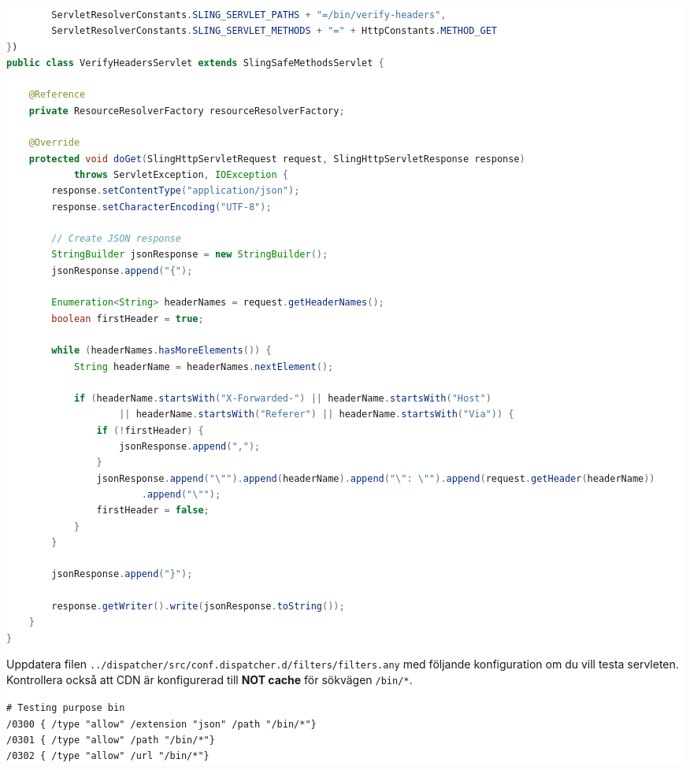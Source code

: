 ```java
        ServletResolverConstants.SLING_SERVLET_PATHS + "=/bin/verify-headers",
        ServletResolverConstants.SLING_SERVLET_METHODS + "=" + HttpConstants.METHOD_GET
})
public class VerifyHeadersServlet extends SlingSafeMethodsServlet {

    @Reference
    private ResourceResolverFactory resourceResolverFactory;

    @Override
    protected void doGet(SlingHttpServletRequest request, SlingHttpServletResponse response)
            throws ServletException, IOException {
        response.setContentType("application/json");
        response.setCharacterEncoding("UTF-8");

        // Create JSON response
        StringBuilder jsonResponse = new StringBuilder();
        jsonResponse.append("{");

        Enumeration<String> headerNames = request.getHeaderNames();
        boolean firstHeader = true;

        while (headerNames.hasMoreElements()) {
            String headerName = headerNames.nextElement();

            if (headerName.startsWith("X-Forwarded-") || headerName.startsWith("Host")
                    || headerName.startsWith("Referer") || headerName.startsWith("Via")) {
                if (!firstHeader) {
                    jsonResponse.append(",");
                }
                jsonResponse.append("\"").append(headerName).append("\": \"").append(request.getHeader(headerName))
                        .append("\"");
                firstHeader = false;
            }
        }

        jsonResponse.append("}");

        response.getWriter().write(jsonResponse.toString());
    }
}
```

Uppdatera filen `../dispatcher/src/conf.dispatcher.d/filters/filters.any` med följande konfiguration om du vill testa servleten. Kontrollera också att CDN är konfigurerad till **NOT cache** för sökvägen `/bin/*`.

```plaintext
# Testing purpose bin
/0300 { /type "allow" /extension "json" /path "/bin/*"}
/0301 { /type "allow" /path "/bin/*"}
/0302 { /type "allow" /url "/bin/*"}
```
